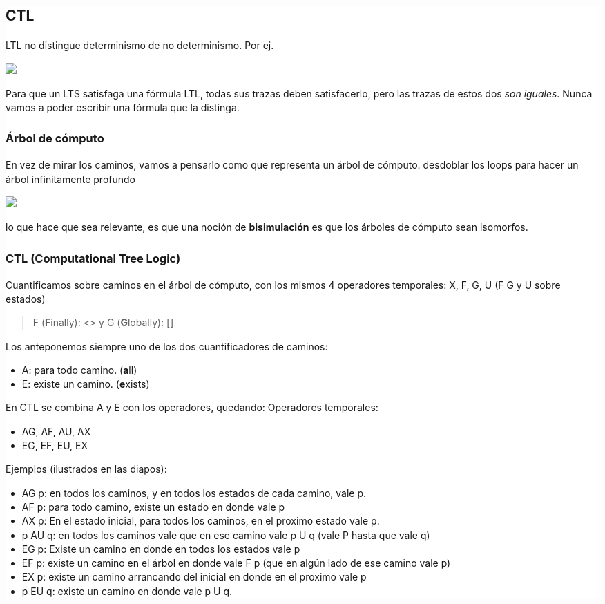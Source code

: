 ## CTL

LTL no distingue determinismo de no determinismo. Por ej.

![](../lecciones/img/16/motivacion.png)

Para que un LTS satisfaga una fórmula LTL, todas sus trazas deben satisfacerlo,
pero las trazas de estos dos *son iguales*. Nunca vamos a poder escribir una
fórmula que la distinga.

### Árbol de cómputo

En vez de mirar los caminos, vamos a pensarlo como que representa un árbol de
cómputo. desdoblar los loops para hacer un árbol infinitamente profundo

![](../lecciones/img/16/comp-tree.png)

lo que hace que sea relevante, es que una noción de **bisimulación** es que los
árboles de cómputo sean isomorfos.

### CTL (Computational Tree Logic)

Cuantificamos sobre caminos en el árbol de cómputo, con los mismos 4 operadores
temporales: X, F, G, U (F G y U sobre estados)

> F (**F**inally): <> y G (**G**lobally): []

Los anteponemos siempre uno de los dos cuantificadores de caminos:

- A: para todo camino. (**a**ll)
- E: existe un camino. (**e**xists)

En CTL se combina A y E con los operadores, quedando: Operadores temporales:

- AG, AF, AU, AX
- EG, EF, EU, EX

Ejemplos (ilustrados en las diapos):

- AG p: en todos los caminos, y en todos los estados de cada camino, vale p.
- AF p: para todo camino, existe un estado en donde vale p
- AX p: En el estado inicial, para todos los caminos, en el proximo estado vale p.
- p AU q: en todos los caminos vale que en ese camino vale p U q (vale P hasta
  que vale q)
- EG p: Existe un camino en donde en todos los estados vale p
- EF p: existe un camino en el árbol en donde vale F p (que en algún lado de ese
  camino vale p)
- EX p: existe un camino arrancando del inicial en donde en el proximo vale p
- p EU q: existe un camino en donde vale p U q.
